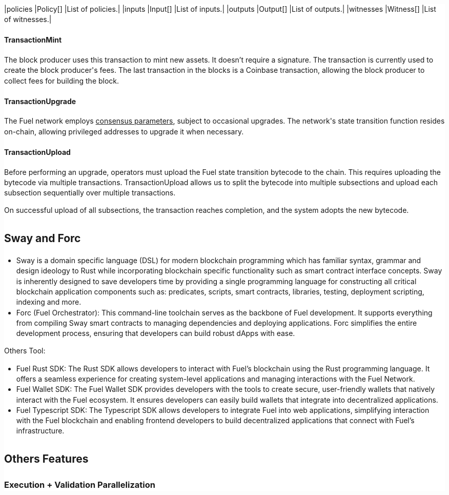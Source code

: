 |policies	|Policy[]	|List of policies.|
|inputs	|Input[]	|List of inputs.|
|outputs	|Output[]	|List of outputs.|
|witnesses	|Witness[]	|List of witnesses.|

#### TransactionMint
The block producer uses this transaction to mint new assets. It doesn’t require a signature. The transaction is currently used to create the block producer's fees. The last transaction in the blocks is a Coinbase transaction, allowing the block producer to collect fees for building the block.

#### TransactionUpgrade
The Fuel network employs [consensus parameters](https://docs.fuel.network/docs/specs/tx-format/consensus_parameters/), subject to occasional upgrades. The network's state transition function resides on-chain, allowing privileged addresses to upgrade it when necessary.

#### TransactionUpload
Before performing an upgrade, operators must upload the Fuel state transition bytecode to the chain. This requires uploading the bytecode via multiple transactions. TransactionUpload allows us to split the bytecode into multiple subsections and upload each subsection sequentially over multiple transactions.

On successful upload of all subsections, the transaction reaches completion, and the system adopts the new bytecode.

## Sway and Forc
* Sway is a domain specific language (DSL) for modern blockchain programming which has familiar syntax, grammar and design ideology to Rust while incorporating blockchain specific functionality such as smart contract interface concepts. Sway is inherently designed to save developers time by providing a single programming language for constructing all critical blockchain application components such as: predicates, scripts, smart contracts, libraries, testing, deployment scripting, indexing and more.
* Forc (Fuel Orchestrator): This command-line toolchain serves as the backbone of Fuel development. It supports everything from compiling Sway smart contracts to managing dependencies and deploying applications. Forc simplifies the entire development process, ensuring that developers can build robust dApps with ease.


Others Tool:
* Fuel Rust SDK: The Rust SDK allows developers to interact with Fuel’s blockchain using the Rust programming language. It offers a seamless experience for creating system-level applications and managing interactions with the Fuel Network.
* Fuel Wallet SDK: The Fuel Wallet SDK provides developers with the tools to create secure, user-friendly wallets that natively interact with the Fuel ecosystem. It ensures developers can easily build wallets that integrate into decentralized applications.
* Fuel Typescript SDK: The Typescript SDK allows developers to integrate Fuel into web applications, simplifying interaction with the Fuel blockchain and enabling frontend developers to build decentralized applications that connect with Fuel’s infrastructure.

## Others Features
### Execution + Validation Parallelization